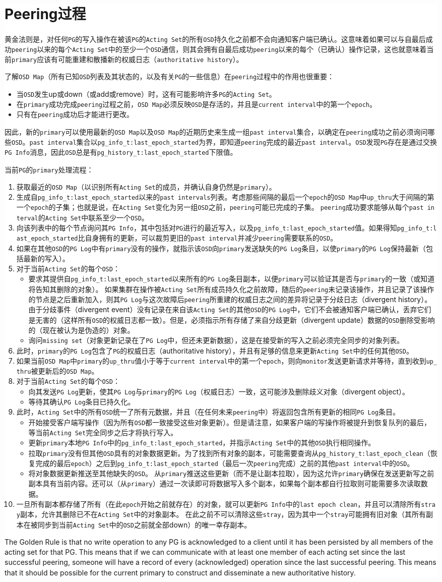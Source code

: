 # Peering过程
黄金法则是，对任何`PG`的写入操作在被该`PG`的`Acting Set`的所有`OSD`持久化之前都不会向通知客户端已确认。这意味着如果可以与自最后成功`peering`以来的每个`Acting Set`中的至少一个`OSD`通信，则其会拥有自最后成功`peering`以来的每个（已确认）操作记录，这也就意味着当前`primary`应该有可能重建和散播新的权威日志（`authoritative history`）。

了解`OSD Map`（所有已知`OSD`列表及其状态的，以及有关`PG`的一些信息）在`peering`过程中的作用也很重要：
 - 当`OSD`发生up或down（或add或remove）时，这有可能影响许多`PG`的`Acting Set`。
 - 在`primary`成功完成`peering`过程之前，`OSD Map`必须反映`OSD`是存活的，并且是`current interval`中的第一个`epoch`。
 - 只有在`peering`成功后才能进行更改。

因此，新的`primary`可以使用最新的`OSD Map`以及`OSD Map`的近期历史来生成一组`past interval`集合，以确定在`peering`成功之前必须询问哪些`OSD`。`past interval`集合以`pg_info_t:last_epoch_started`为界，即知道`peering`完成的最近`past interval`。`OSD`发现`PG`存在是通过交换`PG Info`消息，因此`OSD`总是有`pg_history_t:last_epoch_started`下限值。

当前`PG`的`primary`处理流程：
 1. 获取最近的`OSD Map`（以识别所有`Acting Set`的成员，并确认自身仍然是`primary`）。
 2. 生成自`pg_info_t:last_epoch_started`以来的`past intervals`列表。考虑那些间隔的最后一个`epoch`的`OSD Map`中`up_thru`大于间隔的第一个`epoch`的子集；也就是说，在`Acting Set`变化为另一组`OSD`之前，`peering`可能已完成的子集。
 `peering`成功要求能够从每个`past interval`的`Acting Set`中联系至少一个`OSD`。
 3. 向该列表中的每个节点询问其`PG Info`，其中包括对`PG`进行的最近写入，以及`pg_info_t:last_epoch_started`值。如果得知`pg_info_t:last_epoch_started`比自身拥有的更新，可以裁剪更旧的`past interval`并减少`peering`需要联系的`OSD`。
 4. 如果在其他`OSD`的`PG Log`中有`primary`没有的操作，就指示该`OSD`向`primary`发送缺失的`PG Log`条目，以使`primary`的`PG Log`保持最新（包括最新的写入）。
 5. 对于当前`Acting Set`的每个`OSD`：
    - 要求其提供自`pg_info_t:last_epoch_started`以来所有的`PG Log`条目副本，以便`primary`可以验证其是否与`primary`的一致（或知道将告知其删除的对象）。
    如果集群在操作被`Acting Set`所有成员持久化之前故障，随后的`peering`未记录该操作，并且记录了该操作的节点是之后重新加入，则其`PG Log`与这次故障后`peering`所重建的权威日志之间的差异将记录于分歧日志（divergent history）。
    由于分歧事件（divergent event）没有记录在来自该`Acting Set`的其他`OSD`的`PG Log`中，它们不会被通知客户端已确认，丢弃它们是无害的（这样所有`OSD`的权威日志都一致）。但是，必须指示所有存储了来自分歧更新（divergent update）数据的`OSD`删除受影响的（现在被认为是伪造的）对象。
    - 询问`missing set`（对象更新记录在了`PG Log`中，但还未更新数据），这是在接受新的写入之前必须完全同步的对象列表。
 6. 此时，`primary`的`PG Log`包含了`PG`的权威日志（authoritative history），并且有足够的信息来更新`Acting Set`中的任何其他`OSD`。
 7. 如果当前`OSD Map`中`primary`的`up_thru`值小于等于`current interval`中的第一个`epoch`，则向`monitor`发送更新请求并等待，直到收到`up_thru`被更新后的`OSD Map`。
 8. 对于当前`Acting Set`的每个`OSD`：
    - 向其发送`PG Log`更新，使其`PG Log`与`primary`的`PG Log`（权威日志）一致，这可能涉及删除歧义对象（divergent object）。
    - 等待其确认`PG Log`条目已持久化。
 9. 此时，`Acting Set`中的所有`OSD`统一了所有元数据，并且（在任何未来`peering`中）将返回包含所有更新的相同`PG Log`条目。
    - 开始接受客户端写操作（因为所有`OSD`都一致接受这些对象更新）。但是请注意，如果客户端的写操作将被提升到恢复队列的最后，等当前`Acting Set`完全同步之后才将执行写入。
    - 更新`primary`本地`PG Info`中的`pg_info_t:last_epoch_started`，并指示`Acting Set`中的其他`OSD`执行相同操作。
    - 拉取`primary`没有但其他`OSD`具有的对象数据更新。为了找到所有对象的副本，可能需要查询从`pg_history_t:last_epoch_clean`（恢复完成的最后`epoch`）之后到`pg_info_t:last_epoch_started`（最后一次`peering`完成）之前的其他`past interval`中的`OSD`。
    - 将对象数据更新推送至其他缺失的`OSD`。
    从`primary`推送这些更新（而不是让副本拉取），因为这允许`primary`确保在发送更新写之前副本具有当前内容。还可以（从`primary`）通过一次读即可将数据写入多个副本，如果每个副本都自行拉取则可能需要多次读取数据。
 10. 一旦所有副本都存储了所有（在此`epoch`开始之前就存在）的对象，就可以更新`PG Info`中的`last epoch clean`，并且可以清除所有`stray`副本，允许其删除已不在`Acting Set`中的对象副本。
 在此之前不可以清除这些`stray`，因为其中一个`stray`可能拥有旧对象（其所有副本在被同步到当前`Acting Set`中的`OSD`之前就全部down）的唯一幸存副本。

The Golden Rule is that no write operation to any PG is acknowledged to a client until it has been persisted by all members of the acting set for that PG. This means that if we can communicate with at least one member of each acting set since the last successful peering, someone will have a record of every (acknowledged) operation since the last successful peering. This means that it should be possible for the current primary to construct and disseminate a new authoritative history.
